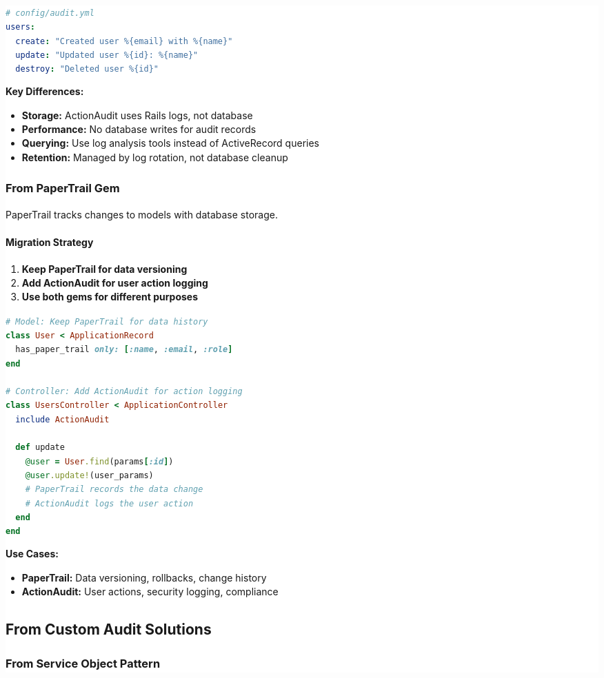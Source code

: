 ```ruby
```

```yaml
# config/audit.yml
users:
  create: "Created user %{email} with %{name}"
  update: "Updated user %{id}: %{name}"
  destroy: "Deleted user %{id}"
```

**Key Differences:**
- **Storage:** ActionAudit uses Rails logs, not database
- **Performance:** No database writes for audit records
- **Querying:** Use log analysis tools instead of ActiveRecord queries
- **Retention:** Managed by log rotation, not database cleanup

### From PaperTrail Gem

PaperTrail tracks changes to models with database storage.

#### Migration Strategy

1. **Keep PaperTrail for data versioning**
2. **Add ActionAudit for user action logging**
3. **Use both gems for different purposes**

```ruby
# Model: Keep PaperTrail for data history
class User < ApplicationRecord
  has_paper_trail only: [:name, :email, :role]
end

# Controller: Add ActionAudit for action logging
class UsersController < ApplicationController
  include ActionAudit

  def update
    @user = User.find(params[:id])
    @user.update!(user_params)
    # PaperTrail records the data change
    # ActionAudit logs the user action
  end
end
```

**Use Cases:**
- **PaperTrail:** Data versioning, rollbacks, change history
- **ActionAudit:** User actions, security logging, compliance

## From Custom Audit Solutions

### From Service Object Pattern

